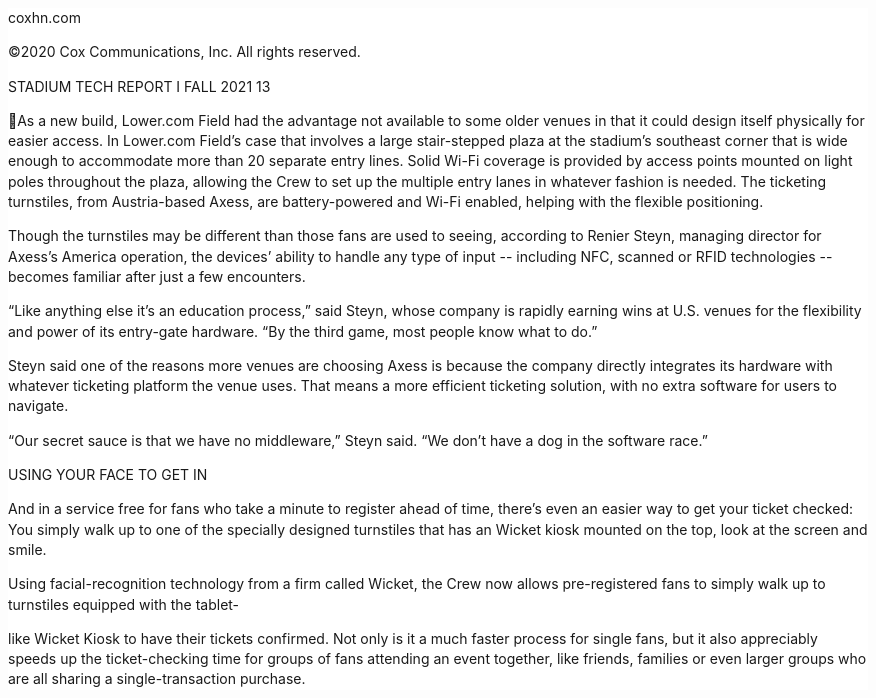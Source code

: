 coxhn.com

©2020 Cox Communications, Inc. All rights reserved.

STADIUM TECH REPORT   I   FALL 2021     13

As a new build, Lower.com Field had the advantage not
available to some older venues in that it could design
itself physically for easier access. In Lower.com Field’s
case that involves a large stair-stepped plaza at the
stadium’s southeast corner that is wide enough to
accommodate more than 20 separate entry lines. Solid
Wi-Fi coverage is provided by access points mounted
on light poles throughout the plaza, allowing the Crew
to set up the multiple entry lanes in whatever fashion
is needed. The ticketing turnstiles, from Austria-based
Axess, are battery-powered and Wi-Fi enabled, helping
with the flexible positioning.

Though the turnstiles may be different than those
fans are used to seeing, according to Renier Steyn,
managing director for Axess’s America operation, the
devices’ ability to handle any type of input -- including
NFC, scanned or RFID technologies -- becomes familiar
after just a few encounters.

“Like anything else it’s an education process,” said
Steyn, whose company is rapidly earning wins at U.S.
venues for the flexibility and power of its entry-gate
hardware. “By the third game, most people know what
to do.”

Steyn said one of the reasons more venues are
choosing Axess is because the company directly
integrates its hardware with whatever ticketing
platform the venue uses. That means a more efficient
ticketing solution, with no extra software for users to
navigate.

“Our secret sauce is that we have no middleware,”
Steyn said. “We don’t have a dog in the software race.”

USING YOUR FACE TO GET IN

And in a service free for fans who take a minute to
register ahead of time, there’s even an easier way to
get your ticket checked: You simply walk up to one of
the specially designed turnstiles that has an Wicket
kiosk mounted on the top, look at the screen and smile.

Using facial-recognition technology from a firm called
Wicket, the Crew now allows pre-registered fans to
simply walk up to turnstiles equipped with the tablet-

like Wicket Kiosk to have their tickets confirmed. Not
only is it a much faster process for single fans, but it
also appreciably speeds up the ticket-checking time for
groups of fans attending an event together, like friends,
families or even larger groups who are all sharing a
single-transaction purchase.
